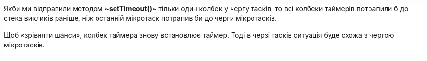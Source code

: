 Якби ми відправили методом **~setTimeout()~** тільки один колбек у чергу тасків, то всі колбеки таймерів потрапили б до стека викликів раніше, ніж останній мікротаск потрапив би до черги мікротасків.

Щоб «зрівняти шанси», колбек таймера знову встановлює таймер. Тоді в черзі тасків ситуація буде схожа з чергою мікротасків.

________________________________________________

